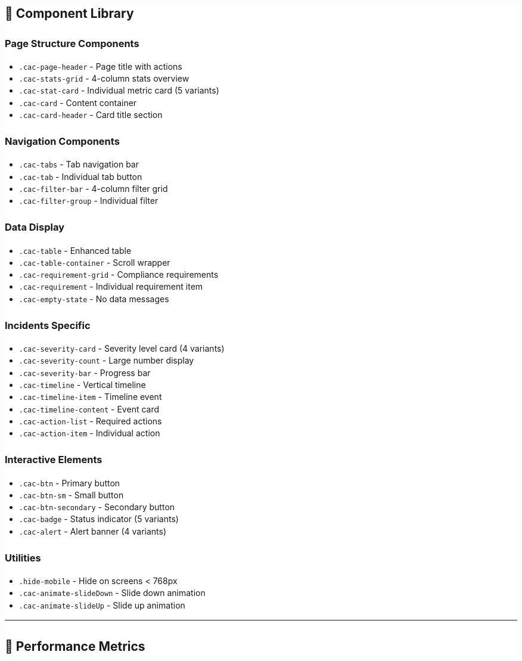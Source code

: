 ## 🎨 Component Library

### Page Structure Components
- `.cac-page-header` - Page title with actions
- `.cac-stats-grid` - 4-column stats overview
- `.cac-stat-card` - Individual metric card (5 variants)
- `.cac-card` - Content container
- `.cac-card-header` - Card title section

### Navigation Components
- `.cac-tabs` - Tab navigation bar
- `.cac-tab` - Individual tab button
- `.cac-filter-bar` - 4-column filter grid
- `.cac-filter-group` - Individual filter

### Data Display
- `.cac-table` - Enhanced table
- `.cac-table-container` - Scroll wrapper
- `.cac-requirement-grid` - Compliance requirements
- `.cac-requirement` - Individual requirement item
- `.cac-empty-state` - No data messages

### Incidents Specific
- `.cac-severity-card` - Severity level card (4 variants)
- `.cac-severity-count` - Large number display
- `.cac-severity-bar` - Progress bar
- `.cac-timeline` - Vertical timeline
- `.cac-timeline-item` - Timeline event
- `.cac-timeline-content` - Event card
- `.cac-action-list` - Required actions
- `.cac-action-item` - Individual action

### Interactive Elements
- `.cac-btn` - Primary button
- `.cac-btn-sm` - Small button
- `.cac-btn-secondary` - Secondary button
- `.cac-badge` - Status indicator (5 variants)
- `.cac-alert` - Alert banner (4 variants)

### Utilities
- `.hide-mobile` - Hide on screens < 768px
- `.cac-animate-slideDown` - Slide down animation
- `.cac-animate-slideUp` - Slide up animation

---

## 🚀 Performance Metrics
